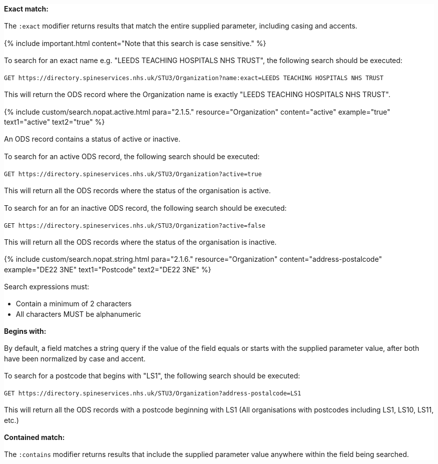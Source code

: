 **Exact match:**

The `:exact` modifier returns results that match the entire supplied parameter, including casing and accents.

{% include important.html content="Note that this search is case sensitive." %}

To search for an exact name e.g. "LEEDS TEACHING HOSPITALS NHS TRUST", the following search should be executed:

```
GET https://directory.spineservices.nhs.uk/STU3/Organization?name:exact=LEEDS TEACHING HOSPITALS NHS TRUST
```

This will return the ODS record where the Organization name is exactly "LEEDS TEACHING HOSPITALS NHS TRUST". 


{% include custom/search.nopat.active.html para="2.1.5." resource="Organization" content="active"  example="true" text1="active" text2="true" %}

An ODS record contains a status of active or inactive.

To search for an active ODS record, the following search should be executed:

```
GET https://directory.spineservices.nhs.uk/STU3/Organization?active=true
```
This will return all the ODS records where the status of the organisation is active.

To search for an for an inactive ODS record, the following search should be executed:

``` 
GET https://directory.spineservices.nhs.uk/STU3/Organization?active=false
```
This will return all the ODS records where the status of the organisation is inactive.

{% include custom/search.nopat.string.html para="2.1.6." resource="Organization" content="address-postalcode"  example="DE22 3NE" text1="Postcode" text2="DE22 3NE" %}

Search expressions must:

-	Contain a minimum of 2 characters
-	All characters MUST be alphanumeric

**Begins with:**

By default, a field matches a string query if the value of the field equals or starts with the supplied parameter value, after both have been normalized by case and accent. 

To search for a postcode that begins with "LS1", the following search should be executed:

```
GET https://directory.spineservices.nhs.uk/STU3/Organization?address-postalcode=LS1
```

This will return all the ODS records with a postcode beginning with LS1 (All organisations with postcodes including LS1, LS10, LS11, etc.)

**Contained match:**

The `:contains` modifier returns results that include the supplied parameter value anywhere within the field being searched.

